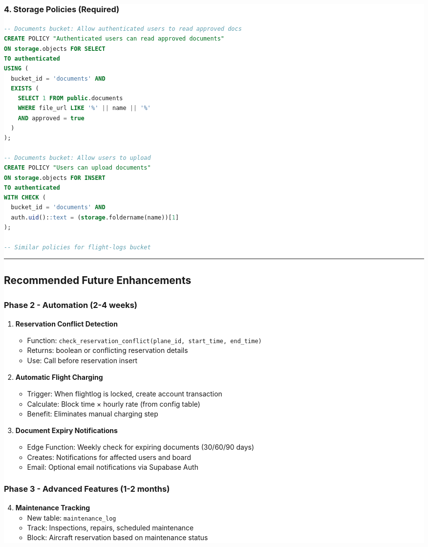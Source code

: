 ### 4. Storage Policies (Required)

```sql
-- Documents bucket: Allow authenticated users to read approved docs
CREATE POLICY "Authenticated users can read approved documents"
ON storage.objects FOR SELECT
TO authenticated
USING (
  bucket_id = 'documents' AND
  EXISTS (
    SELECT 1 FROM public.documents
    WHERE file_url LIKE '%' || name || '%'
    AND approved = true
  )
);

-- Documents bucket: Allow users to upload
CREATE POLICY "Users can upload documents"
ON storage.objects FOR INSERT
TO authenticated
WITH CHECK (
  bucket_id = 'documents' AND
  auth.uid()::text = (storage.foldername(name))[1]
);

-- Similar policies for flight-logs bucket
```

---

## Recommended Future Enhancements

### Phase 2 - Automation (2-4 weeks)

1. **Reservation Conflict Detection**
   - Function: `check_reservation_conflict(plane_id, start_time, end_time)`
   - Returns: boolean or conflicting reservation details
   - Use: Call before reservation insert

2. **Automatic Flight Charging**
   - Trigger: When flightlog is locked, create account transaction
   - Calculate: Block time × hourly rate (from config table)
   - Benefit: Eliminates manual charging step

3. **Document Expiry Notifications**
   - Edge Function: Weekly check for expiring documents (30/60/90 days)
   - Creates: Notifications for affected users and board
   - Email: Optional email notifications via Supabase Auth

### Phase 3 - Advanced Features (1-2 months)

4. **Maintenance Tracking**
   - New table: `maintenance_log`
   - Track: Inspections, repairs, scheduled maintenance
   - Block: Aircraft reservation based on maintenance status
